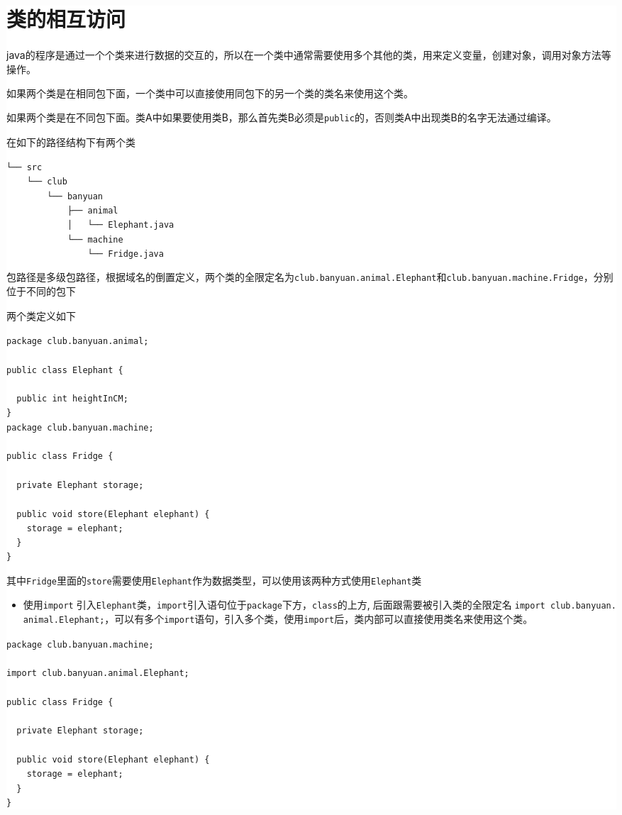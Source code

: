 # 类的相互访问

java的程序是通过一个个类来进行数据的交互的，所以在一个类中通常需要使用多个其他的类，用来定义变量，创建对象，调用对象方法等操作。

如果两个类是在相同包下面，一个类中可以直接使用同包下的另一个类的类名来使用这个类。

如果两个类是在不同包下面。类A中如果要使用类B，那么首先类B必须是`public`的，否则类A中出现类B的名字无法通过编译。

在如下的路径结构下有两个类

```
└── src
    └── club
        └── banyuan
            ├── animal
            │   └── Elephant.java
            └── machine
                └── Fridge.java
```

包路径是多级包路径，根据域名的倒置定义，两个类的全限定名为`club.banyuan.animal.Elephant`和`club.banyuan.machine.Fridge`，分别位于不同的包下

两个类定义如下

```
package club.banyuan.animal;

public class Elephant {

  public int heightInCM;
}
package club.banyuan.machine;

public class Fridge {

  private Elephant storage;

  public void store(Elephant elephant) {
    storage = elephant;
  }
}
```

其中`Fridge`里面的`store`需要使用`Elephant`作为数据类型，可以使用该两种方式使用`Elephant`类

- 使用`import` 引入`Elephant`类，`import`引入语句位于`package`下方，`class`的上方, 后面跟需要被引入类的全限定名 `import club.banyuan.animal.Elephant;`，可以有多个`import`语句，引入多个类，使用`import`后，类内部可以直接使用类名来使用这个类。

```
package club.banyuan.machine;

import club.banyuan.animal.Elephant;

public class Fridge {

  private Elephant storage;

  public void store(Elephant elephant) {
    storage = elephant;
  }
}
```
